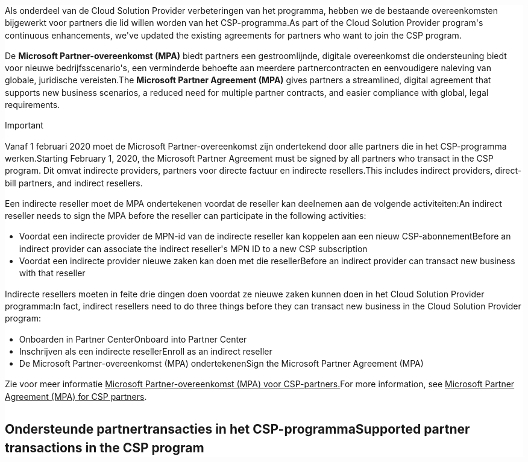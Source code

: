 <span data-ttu-id="b3eef-140">Als onderdeel van de Cloud Solution Provider verbeteringen van het programma, hebben we de bestaande overeenkomsten bijgewerkt voor partners die lid willen worden van het CSP-programma.</span><span class="sxs-lookup"><span data-stu-id="b3eef-140">As part of the Cloud Solution Provider program's continuous enhancements, we've updated the existing agreements for partners who want to join the CSP program.</span></span>

<span data-ttu-id="b3eef-141">De **Microsoft Partner-overeenkomst (MPA)** biedt partners een gestroomlijnde, digitale overeenkomst die ondersteuning biedt voor nieuwe bedrijfsscenario's, een verminderde behoefte aan meerdere partnercontracten en eenvoudigere naleving van globale, juridische vereisten.</span><span class="sxs-lookup"><span data-stu-id="b3eef-141">The **Microsoft Partner Agreement (MPA)** gives partners a streamlined, digital agreement that supports new business scenarios, a reduced need for multiple partner contracts, and easier compliance with global, legal requirements.</span></span>

>[!IMPORTANT]
> <span data-ttu-id="b3eef-142">Vanaf 1 februari 2020 moet de Microsoft Partner-overeenkomst zijn ondertekend door alle partners die in het CSP-programma werken.</span><span class="sxs-lookup"><span data-stu-id="b3eef-142">Starting February 1, 2020, the Microsoft Partner Agreement must be signed by all partners who transact in the CSP program.</span></span> <span data-ttu-id="b3eef-143">Dit omvat indirecte providers, partners voor directe factuur en indirecte resellers.</span><span class="sxs-lookup"><span data-stu-id="b3eef-143">This includes indirect providers, direct-bill partners, and indirect resellers.</span></span>

<span data-ttu-id="b3eef-144">Een indirecte reseller moet de MPA ondertekenen voordat de reseller kan deelnemen aan de volgende activiteiten:</span><span class="sxs-lookup"><span data-stu-id="b3eef-144">An indirect reseller needs to sign the MPA before the reseller can participate in the following activities:</span></span>

- <span data-ttu-id="b3eef-145">Voordat een indirecte provider de MPN-id van de indirecte reseller kan koppelen aan een nieuw CSP-abonnement</span><span class="sxs-lookup"><span data-stu-id="b3eef-145">Before an indirect provider can associate the indirect reseller's MPN ID to a new CSP subscription</span></span>
- <span data-ttu-id="b3eef-146">Voordat een indirecte provider nieuwe zaken kan doen met die reseller</span><span class="sxs-lookup"><span data-stu-id="b3eef-146">Before an indirect provider can transact new business with that reseller</span></span>

<span data-ttu-id="b3eef-147">Indirecte resellers moeten in feite drie dingen doen voordat ze nieuwe zaken kunnen doen in het Cloud Solution Provider programma:</span><span class="sxs-lookup"><span data-stu-id="b3eef-147">In fact, indirect resellers need to do three things before they can transact new business in the Cloud Solution Provider program:</span></span>

- <span data-ttu-id="b3eef-148">Onboarden in Partner Center</span><span class="sxs-lookup"><span data-stu-id="b3eef-148">Onboard into Partner Center</span></span>
- <span data-ttu-id="b3eef-149">Inschrijven als een indirecte reseller</span><span class="sxs-lookup"><span data-stu-id="b3eef-149">Enroll as an indirect reseller</span></span>
- <span data-ttu-id="b3eef-150">De Microsoft Partner-overeenkomst (MPA) ondertekenen</span><span class="sxs-lookup"><span data-stu-id="b3eef-150">Sign the Microsoft Partner Agreement (MPA)</span></span>

<span data-ttu-id="b3eef-151">Zie voor meer informatie [Microsoft Partner-overeenkomst (MPA) voor CSP-partners.](microsoft-partner-agreement.md)</span><span class="sxs-lookup"><span data-stu-id="b3eef-151">For more information, see [Microsoft Partner Agreement (MPA) for CSP partners](microsoft-partner-agreement.md).</span></span>

## <a name="supported-partner-transactions-in-the-csp-program"></a><span data-ttu-id="b3eef-152">Ondersteunde partnertransacties in het CSP-programma</span><span class="sxs-lookup"><span data-stu-id="b3eef-152">Supported partner transactions in the CSP program</span></span>
